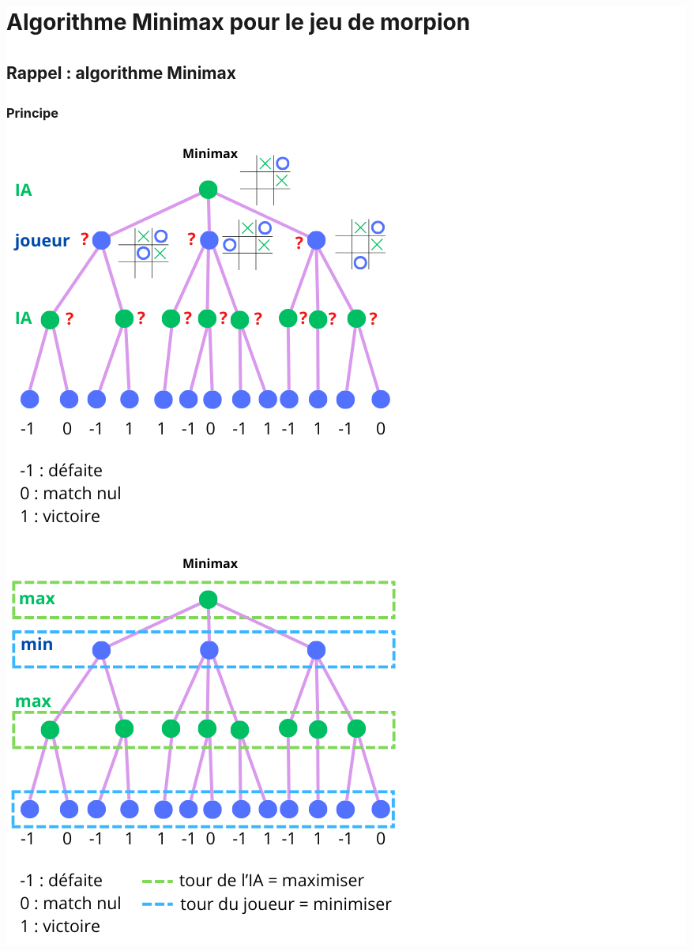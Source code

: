 # Algorithme Minimax pour le jeu de morpion

## Rappel : algorithme Minimax

### Principe

![Minimax vue d’ensemble](./Images/Minimax/1.png)

![Minimax = minimiser/maximiser](./Images/Minimax/2.png)
